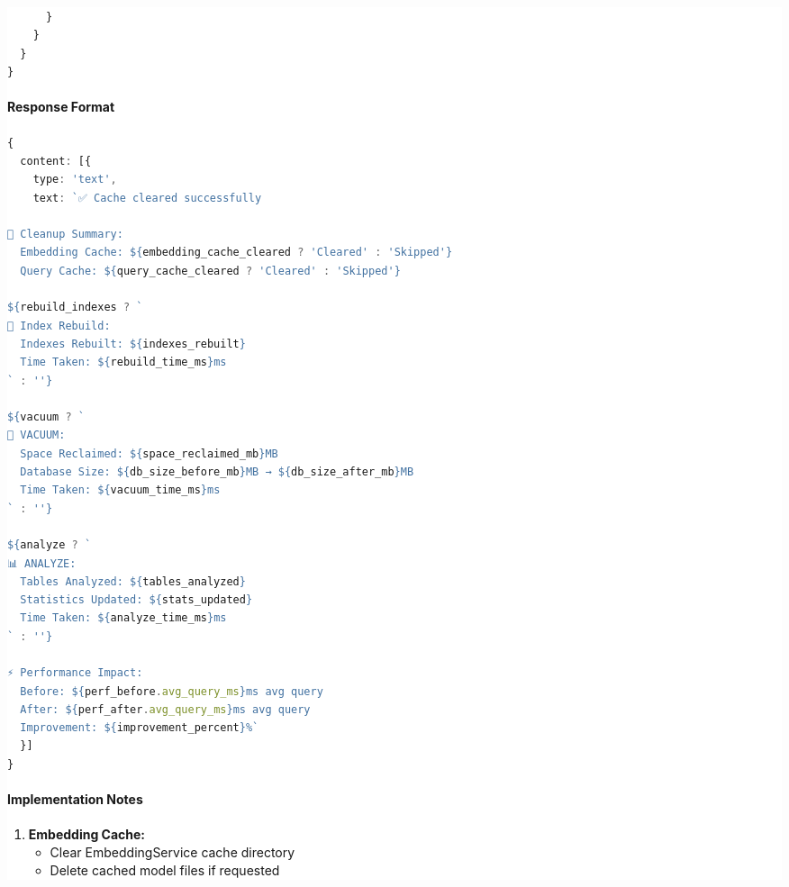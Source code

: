 ```typescript
      }
    }
  }
}
```

#### Response Format

```typescript
{
  content: [{
    type: 'text',
    text: `✅ Cache cleared successfully

🧹 Cleanup Summary:
  Embedding Cache: ${embedding_cache_cleared ? 'Cleared' : 'Skipped'}
  Query Cache: ${query_cache_cleared ? 'Cleared' : 'Skipped'}

${rebuild_indexes ? `
🔨 Index Rebuild:
  Indexes Rebuilt: ${indexes_rebuilt}
  Time Taken: ${rebuild_time_ms}ms
` : ''}

${vacuum ? `
💾 VACUUM:
  Space Reclaimed: ${space_reclaimed_mb}MB
  Database Size: ${db_size_before_mb}MB → ${db_size_after_mb}MB
  Time Taken: ${vacuum_time_ms}ms
` : ''}

${analyze ? `
📊 ANALYZE:
  Tables Analyzed: ${tables_analyzed}
  Statistics Updated: ${stats_updated}
  Time Taken: ${analyze_time_ms}ms
` : ''}

⚡ Performance Impact:
  Before: ${perf_before.avg_query_ms}ms avg query
  After: ${perf_after.avg_query_ms}ms avg query
  Improvement: ${improvement_percent}%`
  }]
}
```

#### Implementation Notes

1. **Embedding Cache:**
   - Clear EmbeddingService cache directory
   - Delete cached model files if requested
